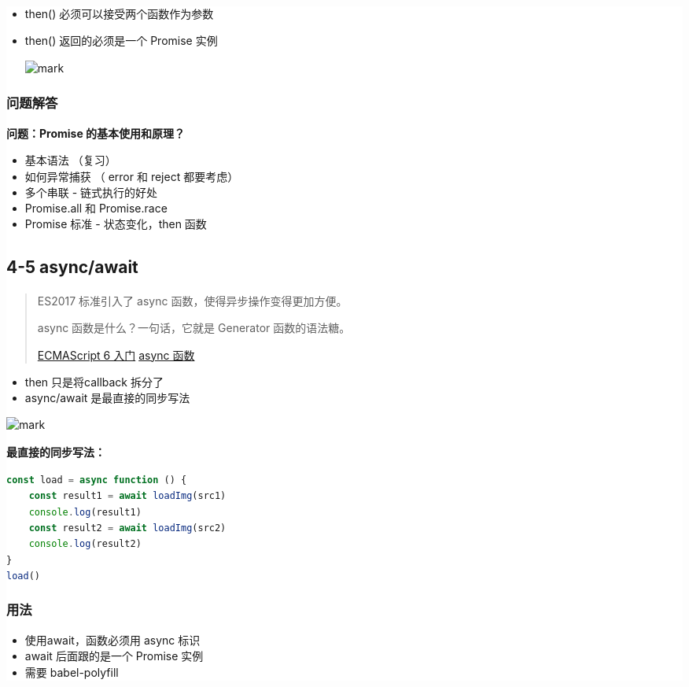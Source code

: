 - then() 必须可以接受两个函数作为参数

- then() 返回的必须是一个 Promise 实例

  ![mark](http://static.zxinc520.com/blog/20190814/p2zjIfnNkjIp.png?imageslim)

  

### 问题解答

**问题：Promise 的基本使用和原理？** 

- 基本语法 （复习）
- 如何异常捕获 （ error 和 reject 都要考虑）
- 多个串联 - 链式执行的好处
- Promise.all  和  Promise.race
- Promise 标准 - 状态变化，then 函数



## 4-5 async/await

> ES2017 标准引入了 async 函数，使得异步操作变得更加方便。
>
> async 函数是什么？一句话，它就是 Generator 函数的语法糖。
>
> [ECMAScript 6 入门](http://es6.ruanyifeng.com/)    [async 函数](http://es6.ruanyifeng.com/#docs/async) 



- then 只是将callback 拆分了
- async/await 是最直接的同步写法



![mark](http://static.zxinc520.com/blog/20190815/B2MsvoDMkq7B.png?imageslim)

**最直接的同步写法：** 

~~~js
const load = async function () {
    const result1 = await loadImg(src1)
    console.log(result1)
    const result2 = await loadImg(src2)
    console.log(result2)
}
load()
~~~



### 用法

- 使用await，函数必须用 async 标识
- await 后面跟的是一个 Promise 实例
- 需要 babel-polyfill

